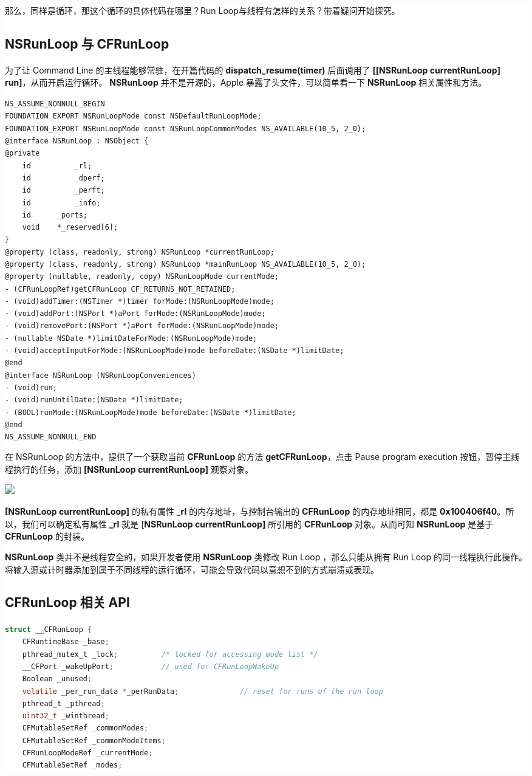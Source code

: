 那么，同样是循环，那这个循环的具体代码在哪里？Run Loop与线程有怎样的关系？带着疑问开始探究。

## NSRunLoop 与 CFRunLoop

为了让 Command Line 的主线程能够常驻，在开篇代码的 **dispatch_resume(timer)** 后面调用了 **[[NSRunLoop currentRunLoop] run]**，从而开启运行循环。 **NSRunLoop** 并不是开源的，Apple 暴露了头文件，可以简单看一下 **NSRunLoop** 相关属性和方法。

```objc
NS_ASSUME_NONNULL_BEGIN
FOUNDATION_EXPORT NSRunLoopMode const NSDefaultRunLoopMode;
FOUNDATION_EXPORT NSRunLoopMode const NSRunLoopCommonModes NS_AVAILABLE(10_5, 2_0);
@interface NSRunLoop : NSObject {
@private
    id          _rl;
    id          _dperf;
    id          _perft;
    id          _info;
    id      _ports;
    void    *_reserved[6];
}
@property (class, readonly, strong) NSRunLoop *currentRunLoop;
@property (class, readonly, strong) NSRunLoop *mainRunLoop NS_AVAILABLE(10_5, 2_0);
@property (nullable, readonly, copy) NSRunLoopMode currentMode;
- (CFRunLoopRef)getCFRunLoop CF_RETURNS_NOT_RETAINED;
- (void)addTimer:(NSTimer *)timer forMode:(NSRunLoopMode)mode;
- (void)addPort:(NSPort *)aPort forMode:(NSRunLoopMode)mode;
- (void)removePort:(NSPort *)aPort forMode:(NSRunLoopMode)mode;
- (nullable NSDate *)limitDateForMode:(NSRunLoopMode)mode;
- (void)acceptInputForMode:(NSRunLoopMode)mode beforeDate:(NSDate *)limitDate;
@end
@interface NSRunLoop (NSRunLoopConveniences)
- (void)run; 
- (void)runUntilDate:(NSDate *)limitDate;
- (BOOL)runMode:(NSRunLoopMode)mode beforeDate:(NSDate *)limitDate;
@end
NS_ASSUME_NONNULL_END
```

在 NSRunLoop 的方法中，提供了一个获取当前 **CFRunLoop** 的方法 **getCFRunLoop**，点击 Pause program execution 按钮，暂停主线程执行的任务，添加 **[NSRunLoop currentRunLoop]** 观察对象。

![](https://niyaoyao.github.io/images/nsthread-callstacksymbols.png)

**[NSRunLoop currentRunLoop]** 的私有属性 **_rl** 的内存地址，与控制台输出的 **CFRunLoop** 的内存地址相同，都是 **0x100406f40**。所以，我们可以确定私有属性 **_rl** 就是 [**NSRunLoop currentRunLoop]** 所引用的 **CFRunLoop** 对象。从而可知 **NSRunLoop** 是基于 **CFRunLoop** 的封装。

**NSRunLoop** 类并不是线程安全的，如果开发者使用 **NSRunLoop** 类修改 Run Loop ，那么只能从拥有 Run Loop 的同一线程执行此操作。将输入源或计时器添加到属于不同线程的运行循环，可能会导致代码以意想不到的方式崩溃或表现。

## CFRunLoop 相关 API

```c
struct __CFRunLoop {
    CFRuntimeBase _base;
    pthread_mutex_t _lock;          /* locked for accessing mode list */
    __CFPort _wakeUpPort;           // used for CFRunLoopWakeUp 
    Boolean _unused;
    volatile _per_run_data *_perRunData;              // reset for runs of the run loop
    pthread_t _pthread;
    uint32_t _winthread;
    CFMutableSetRef _commonModes;
    CFMutableSetRef _commonModeItems;
    CFRunLoopModeRef _currentMode;
    CFMutableSetRef _modes;
```